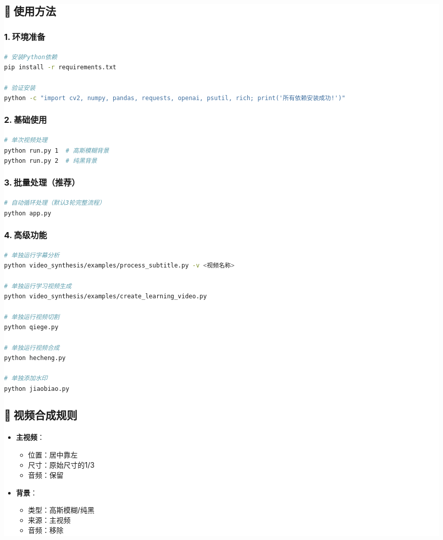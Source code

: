 ## 🚀 使用方法

### 1. 环境准备
```bash
# 安装Python依赖
pip install -r requirements.txt

# 验证安装
python -c "import cv2, numpy, pandas, requests, openai, psutil, rich; print('所有依赖安装成功!')"
```

### 2. 基础使用
```bash
# 单次视频处理
python run.py 1  # 高斯模糊背景
python run.py 2  # 纯黑背景
```

### 3. 批量处理（推荐）
```bash
# 自动循环处理（默认3轮完整流程）
python app.py
```

### 4. 高级功能
```bash
# 单独运行字幕分析
python video_synthesis/examples/process_subtitle.py -v <视频名称>

# 单独运行学习视频生成
python video_synthesis/examples/create_learning_video.py

# 单独运行视频切割
python qiege.py

# 单独运行视频合成
python hecheng.py

# 单独添加水印
python jiaobiao.py
```

## 🎥 视频合成规则

- **主视频**：
  - 位置：居中靠左
  - 尺寸：原始尺寸的1/3
  - 音频：保留

- **背景**：
  - 类型：高斯模糊/纯黑
  - 来源：主视频
  - 音频：移除
